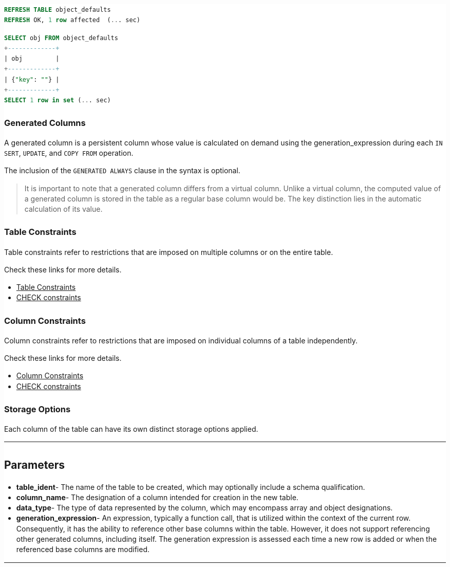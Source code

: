 ```sql
REFRESH TABLE object_defaults
REFRESH OK, 1 row affected  (... sec)
```

```sql
SELECT obj FROM object_defaults
+-------------+
| obj         |
+-------------+
| {"key": ""} |
+-------------+
SELECT 1 row in set (... sec)
```

### Generated Columns

A generated column is a persistent column whose value is calculated on demand using the generation_expression during each `INSERT`, `UPDATE`, and `COPY FROM` operation.

The inclusion of the `GENERATED ALWAYS` clause in the syntax is optional.

> It is important to note that a generated column differs from a virtual column. Unlike a virtual column, the computed value of a generated column is stored in the table as a regular base column would be. The key distinction lies in the automatic calculation of its value.

### Table Constraints

Table constraints refer to restrictions that are imposed on multiple columns or on the entire table.

Check these links for more details.

- [Table Constraints](../10_monkdb_sql_constraints.md)
- [CHECK constraints](../10_monkdb_sql_constraints.md/#check)

### Column Constraints

Column constraints refer to restrictions that are imposed on individual columns of a table independently.

Check these links for more details.

- [Column Constraints](../10_monkdb_sql_constraints.md)
- [CHECK constraints](../10_monkdb_sql_constraints.md/#check)

### Storage Options

Each column of the table can have its own distinct storage options applied.

---

## Parameters

- **table_ident**- The name of the table to be created, which may optionally include a schema qualification.
- **column_name**- The designation of a column intended for creation in the new table.
- **data_type**- The type of data represented by the column, which may encompass array and object designations.
- **generation_expression**- An expression, typically a function call, that is utilized within the context of the current row. Consequently, it has the ability to reference other base columns within the table. However, it does not support referencing other generated columns, including itself. The generation expression is assessed each time a new row is added or when the referenced base columns are modified.

---